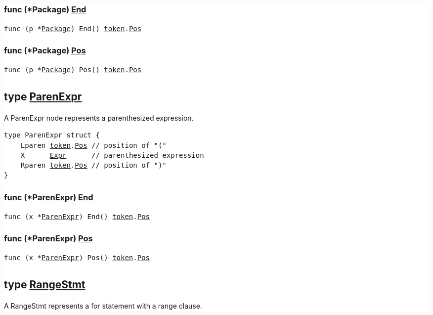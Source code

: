 




### <a id="Package.End">func</a> (\*Package) [End](https://golang.org/src/go/ast/ast.go?s=32274:32307#L999)
<pre>func (p *<a href="#Package">Package</a>) End() <a href="/pkg/go/token/">token</a>.<a href="/pkg/go/token/#Pos">Pos</a></pre>



### <a id="Package.Pos">func</a> (\*Package) [Pos](https://golang.org/src/go/ast/ast.go?s=32217:32250#L998)
<pre>func (p *<a href="#Package">Package</a>) Pos() <a href="/pkg/go/token/">token</a>.<a href="/pkg/go/token/#Pos">Pos</a></pre>



## <a id="ParenExpr">type</a> [ParenExpr](https://golang.org/src/go/ast/ast.go?s=7830:7974#L265)
A ParenExpr node represents a parenthesized expression.


<pre>type ParenExpr struct {
<span id="ParenExpr.Lparen"></span>    Lparen <a href="/pkg/go/token/">token</a>.<a href="/pkg/go/token/#Pos">Pos</a> <span class="comment">// position of &#34;(&#34;</span>
<span id="ParenExpr.X"></span>    X      <a href="#Expr">Expr</a>      <span class="comment">// parenthesized expression</span>
<span id="ParenExpr.Rparen"></span>    Rparen <a href="/pkg/go/token/">token</a>.<a href="/pkg/go/token/#Pos">Pos</a> <span class="comment">// position of &#34;)&#34;</span>
}
</pre>











### <a id="ParenExpr.End">func</a> (\*ParenExpr) [End](https://golang.org/src/go/ast/ast.go?s=14191:14226#L457)
<pre>func (x *<a href="#ParenExpr">ParenExpr</a>) End() <a href="/pkg/go/token/">token</a>.<a href="/pkg/go/token/#Pos">Pos</a></pre>



### <a id="ParenExpr.Pos">func</a> (\*ParenExpr) [Pos](https://golang.org/src/go/ast/ast.go?s=12596:12631#L424)
<pre>func (x *<a href="#ParenExpr">ParenExpr</a>) Pos() <a href="/pkg/go/token/">token</a>.<a href="/pkg/go/token/#Pos">Pos</a></pre>



## <a id="RangeStmt">type</a> [RangeStmt](https://golang.org/src/go/ast/ast.go?s=21440:21770#L687)
A RangeStmt represents a for statement with a range clause.
